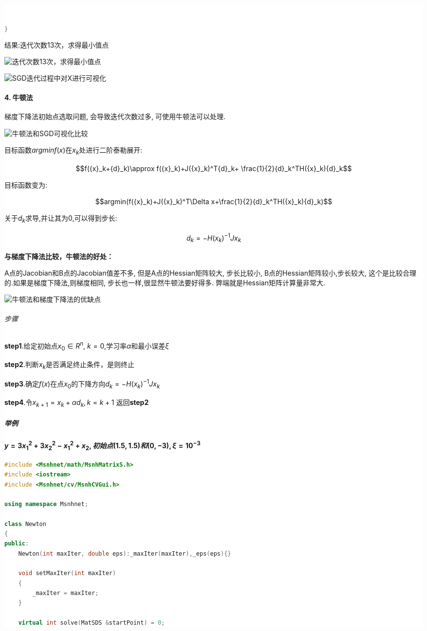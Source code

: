```c++


}

```

结果:迭代次数13次，求得最小值点

![迭代次数13次，求得最小值点](https://img-blog.csdnimg.cn/20210702132449358.png?x-oss-process=image/watermark,type_ZmFuZ3poZW5naGVpdGk,shadow_10,text_aHR0cHM6Ly9ibG9nLmNzZG4ubmV0L2p1c3Rfc29ydA==,size_16,color_FFFFFF,t_70#pic_center)


![SGD迭代过程中对X进行可视化](https://img-blog.csdnimg.cn/20210702132443409.png?x-oss-process=image/watermark,type_ZmFuZ3poZW5naGVpdGk,shadow_10,text_aHR0cHM6Ly9ibG9nLmNzZG4ubmV0L2p1c3Rfc29ydA==,size_16,color_FFFFFF,t_70#pic_center)


#### 4. 牛顿法

梯度下降法初始点选取问题, 会导致迭代次数过多, 可使用牛顿法可以处理.

![牛顿法和SGD可视化比较](https://img-blog.csdnimg.cn/20210702132406434.png?x-oss-process=image/watermark,type_ZmFuZ3poZW5naGVpdGk,shadow_10,text_aHR0cHM6Ly9ibG9nLmNzZG4ubmV0L2p1c3Rfc29ydA==,size_16,color_FFFFFF,t_70#pic_center)

目标函数$argmin f({x})$在${x}_k$处进行二阶泰勒展开:

$$f({x}_k+{d}_k)\approx f({x}_k)+J({x}_k)^T{d}_k+ \frac{1}{2}{d}_k^TH({x}_k){d}_k$$

目标函数变为:

$$argmin(f({x}_k)+J({x}_k)^T\Delta x+\frac{1}{2}{d}_k^TH({x}_k){d}_k)$$

关于${d}_k$求导,并让其为0,可以得到步长:

$${d}_k= -H({x}_k)^{-1}J{x}_k$$

**与梯度下降法比较，牛顿法的好处：**

A点的Jacobian和B点的Jacobian值差不多, 但是A点的Hessian矩阵较大, 步长比较小, B点的Hessian矩阵较小,步长较大, 这个是比较合理的.如果是梯度下降法,则梯度相同, 步长也一样,很显然牛顿法要好得多. 弊端就是Hessian矩阵计算量非常大.

![牛顿法和梯度下降法的优缺点](https://img-blog.csdnimg.cn/20210702132420751.png#pic_center)

###### 步骤

**step1**.给定初始点${x_0} \in R^n$, $k=0$,学习率$\alpha$和最小误差$\xi$

**step2**.判断${x_k}$是否满足终止条件，是则终止

**step3**.确定$f({x})$在点${x_0}$的下降方向$d_k = -H({x}_k)^{-1}J{x}_k$

**step4**.令${x}_{k+1}={x}_k+\alpha {d}_k,k=k+1$ 返回**step2**

##### 举例

**$y = 3x_1^2+3x_2^2-x_1^2+x_2,初始点(1.5,1.5)和(0,-3),\xi=10^{-3}$**

```c++
#include <Msnhnet/math/MsnhMatrixS.h>
#include <iostream>
#include <Msnhnet/cv/MsnhCVGui.h>

using namespace Msnhnet;

class Newton
{
public:
    Newton(int maxIter, double eps):_maxIter(maxIter),_eps(eps){}

    void setMaxIter(int maxIter)
    {
        _maxIter = maxIter;
    }

    virtual int solve(MatSDS &startPoint) = 0;
```